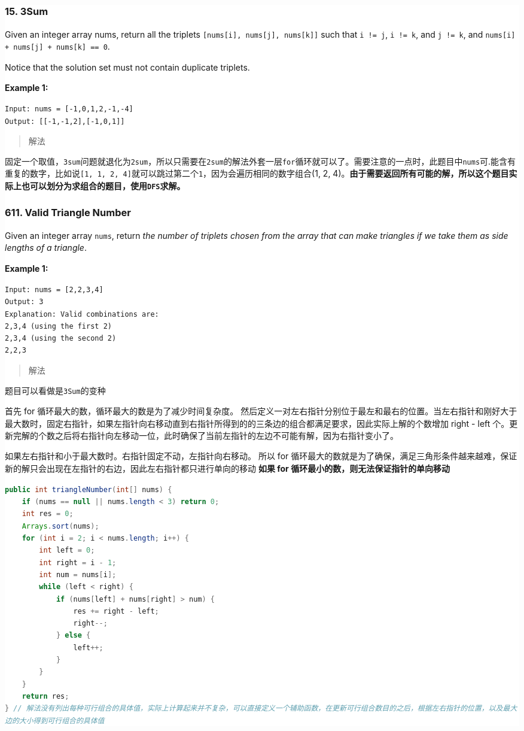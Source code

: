 ### 15. 3Sum

Given an integer array nums, return all the triplets `[nums[i], nums[j], nums[k]]` such that `i != j`, `i != k`, and `j != k`, and `nums[i] + nums[j] + nums[k] == 0`.

Notice that the solution set must not contain duplicate triplets.

**Example 1:**

```
Input: nums = [-1,0,1,2,-1,-4]
Output: [[-1,-1,2],[-1,0,1]]
```

> 解法

固定一个取值，`3sum`问题就退化为`2sum`，所以只需要在`2sum`的解法外套一层`for`循环就可以了。需要注意的一点时，此题目中`nums`可.能含有重复的数字，比如说`[1, 1, 2, 4]`就可以跳过第二个`1`，因为会遍历相同的数字组合(1, 2, 4)。**由于需要返回所有可能的解，所以这个题目实际上也可以划分为求组合的题目，使用`DFS`求解。**

### 611. Valid Triangle Number

Given an integer array `nums`, return _the number of triplets chosen from the array that can make triangles if we take them as side lengths of a triangle_.

**Example 1:**

```
Input: nums = [2,2,3,4]
Output: 3
Explanation: Valid combinations are: 
2,3,4 (using the first 2)
2,3,4 (using the second 2)
2,2,3
```

> 解法

题目可以看做是`3Sum`的变种

首先 for 循环最大的数，循环最大的数是为了减少时间复杂度。 然后定义一对左右指针分别位于最左和最右的位置。当左右指针和刚好大于最大数时，固定右指针，如果左指针向右移动直到右指针所得到的的三条边的组合都满足要求，因此实际上解的个数增加 right - left 个。更新完解的个数之后将右指针向左移动一位，此时确保了当前左指针的左边不可能有解，因为右指针变小了。

如果左右指针和小于最大数时。右指针固定不动，左指针向右移动。 所以 for 循环最大的数就是为了确保，满足三角形条件越来越难，保证新的解只会出现在左指针的右边，因此左右指针都只进行单向的移动 **如果 for 循环最小的数，则无法保证指针的单向移动**

```java
public int triangleNumber(int[] nums) {
    if (nums == null || nums.length < 3) return 0;
    int res = 0;
    Arrays.sort(nums);
    for (int i = 2; i < nums.length; i++) {
        int left = 0;
        int right = i - 1;
        int num = nums[i];
        while (left < right) {
            if (nums[left] + nums[right] > num) {
                res += right - left;
                right--;
            } else {
                left++;
            }
        }
    }
    return res;
} // 解法没有列出每种可行组合的具体值，实际上计算起来并不复杂，可以直接定义一个辅助函数，在更新可行组合数目的之后，根据左右指针的位置，以及最大边的大小得到可行组合的具体值
```
